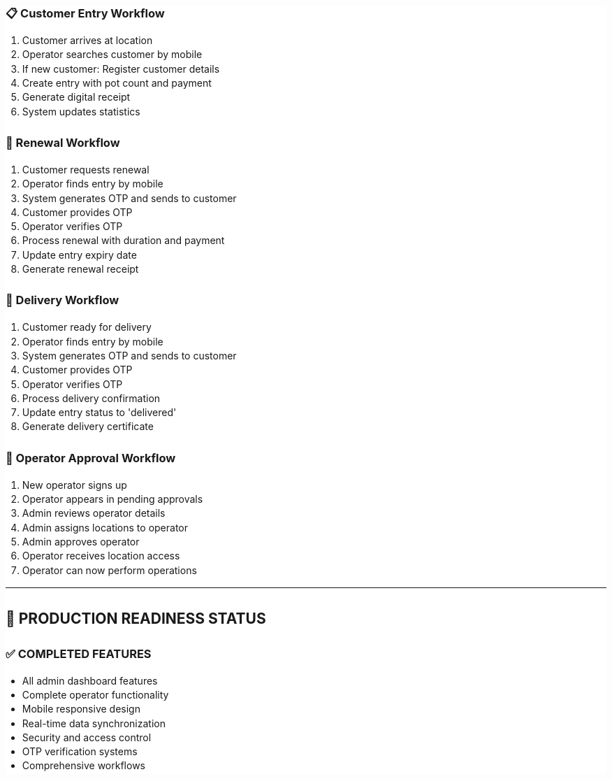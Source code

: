 ### **📋 Customer Entry Workflow**
1. Customer arrives at location
2. Operator searches customer by mobile
3. If new customer: Register customer details
4. Create entry with pot count and payment
5. Generate digital receipt
6. System updates statistics

### **🔄 Renewal Workflow**
1. Customer requests renewal
2. Operator finds entry by mobile
3. System generates OTP and sends to customer
4. Customer provides OTP
5. Operator verifies OTP
6. Process renewal with duration and payment
7. Update entry expiry date
8. Generate renewal receipt

### **🚚 Delivery Workflow**
1. Customer ready for delivery
2. Operator finds entry by mobile
3. System generates OTP and sends to customer
4. Customer provides OTP
5. Operator verifies OTP
6. Process delivery confirmation
7. Update entry status to 'delivered'
8. Generate delivery certificate

### **👥 Operator Approval Workflow**
1. New operator signs up
2. Operator appears in pending approvals
3. Admin reviews operator details
4. Admin assigns locations to operator
5. Admin approves operator
6. Operator receives location access
7. Operator can now perform operations

---

## 🚀 **PRODUCTION READINESS STATUS**

### **✅ COMPLETED FEATURES**
- All admin dashboard features
- Complete operator functionality
- Mobile responsive design
- Real-time data synchronization
- Security and access control
- OTP verification systems
- Comprehensive workflows
